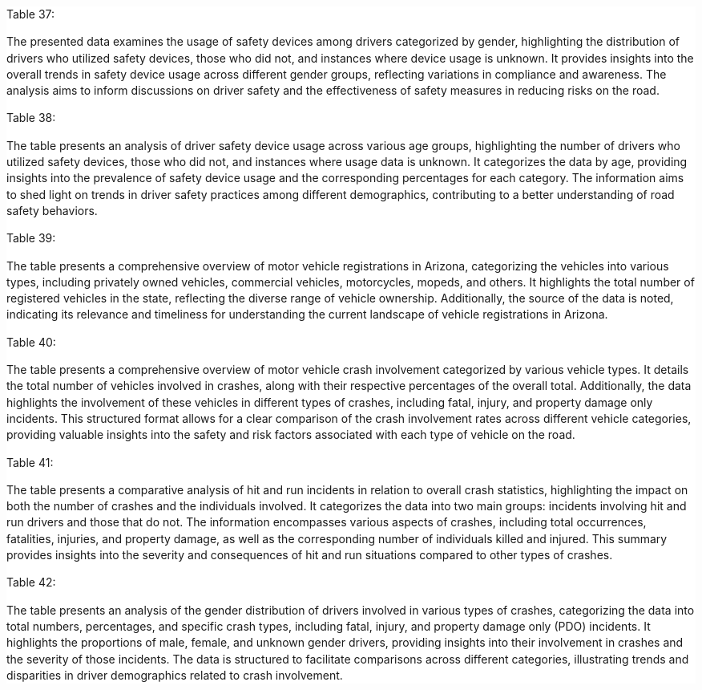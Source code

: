
Table 37:

The presented data examines the usage of safety devices among drivers categorized by gender, highlighting the distribution of drivers who utilized safety devices, those who did not, and instances where device usage is unknown. It provides insights into the overall trends in safety device usage across different gender groups, reflecting variations in compliance and awareness. The analysis aims to inform discussions on driver safety and the effectiveness of safety measures in reducing risks on the road.


Table 38:

The table presents an analysis of driver safety device usage across various age groups, highlighting the number of drivers who utilized safety devices, those who did not, and instances where usage data is unknown. It categorizes the data by age, providing insights into the prevalence of safety device usage and the corresponding percentages for each category. The information aims to shed light on trends in driver safety practices among different demographics, contributing to a better understanding of road safety behaviors.


Table 39:

The table presents a comprehensive overview of motor vehicle registrations in Arizona, categorizing the vehicles into various types, including privately owned vehicles, commercial vehicles, motorcycles, mopeds, and others. It highlights the total number of registered vehicles in the state, reflecting the diverse range of vehicle ownership. Additionally, the source of the data is noted, indicating its relevance and timeliness for understanding the current landscape of vehicle registrations in Arizona.


Table 40:

The table presents a comprehensive overview of motor vehicle crash involvement categorized by various vehicle types. It details the total number of vehicles involved in crashes, along with their respective percentages of the overall total. Additionally, the data highlights the involvement of these vehicles in different types of crashes, including fatal, injury, and property damage only incidents. This structured format allows for a clear comparison of the crash involvement rates across different vehicle categories, providing valuable insights into the safety and risk factors associated with each type of vehicle on the road.


Table 41:

The table presents a comparative analysis of hit and run incidents in relation to overall crash statistics, highlighting the impact on both the number of crashes and the individuals involved. It categorizes the data into two main groups: incidents involving hit and run drivers and those that do not. The information encompasses various aspects of crashes, including total occurrences, fatalities, injuries, and property damage, as well as the corresponding number of individuals killed and injured. This summary provides insights into the severity and consequences of hit and run situations compared to other types of crashes.


Table 42:

The table presents an analysis of the gender distribution of drivers involved in various types of crashes, categorizing the data into total numbers, percentages, and specific crash types, including fatal, injury, and property damage only (PDO) incidents. It highlights the proportions of male, female, and unknown gender drivers, providing insights into their involvement in crashes and the severity of those incidents. The data is structured to facilitate comparisons across different categories, illustrating trends and disparities in driver demographics related to crash involvement.

